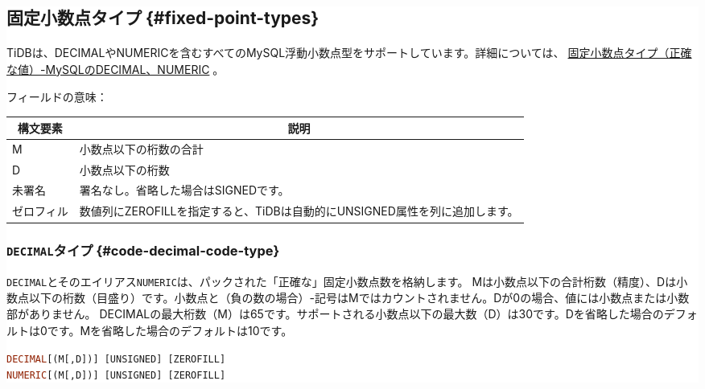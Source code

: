 ## 固定小数点タイプ {#fixed-point-types}

TiDBは、DECIMALやNUMERICを含むすべてのMySQL浮動小数点型をサポートしています。詳細については、 [固定小数点タイプ（正確な値）-MySQLのDECIMAL、NUMERIC](https://dev.mysql.com/doc/refman/5.7/en/fixed-point-types.html) 。

フィールドの意味：

| 構文要素  | 説明                                              |
| ----- | ----------------------------------------------- |
| M     | 小数点以下の桁数の合計                                     |
| D     | 小数点以下の桁数                                        |
| 未署名   | 署名なし。省略した場合はSIGNEDです。                           |
| ゼロフィル | 数値列にZEROFILLを指定すると、TiDBは自動的にUNSIGNED属性を列に追加します。 |

### <code>DECIMAL</code>タイプ {#code-decimal-code-type}

`DECIMAL`とそのエイリアス`NUMERIC`は、パックされた「正確な」固定小数点数を格納します。 Mは小数点以下の合計桁数（精度）、Dは小数点以下の桁数（目盛り）です。小数点と（負の数の場合）-記号はMではカウントされません。Dが0の場合、値には小数点または小数部がありません。 DECIMALの最大桁数（M）は65です。サポートされる小数点以下の最大数（D）は30です。Dを省略した場合のデフォルトは0です。Mを省略した場合のデフォルトは10です。

```sql
DECIMAL[(M[,D])] [UNSIGNED] [ZEROFILL]
NUMERIC[(M[,D])] [UNSIGNED] [ZEROFILL]
```
